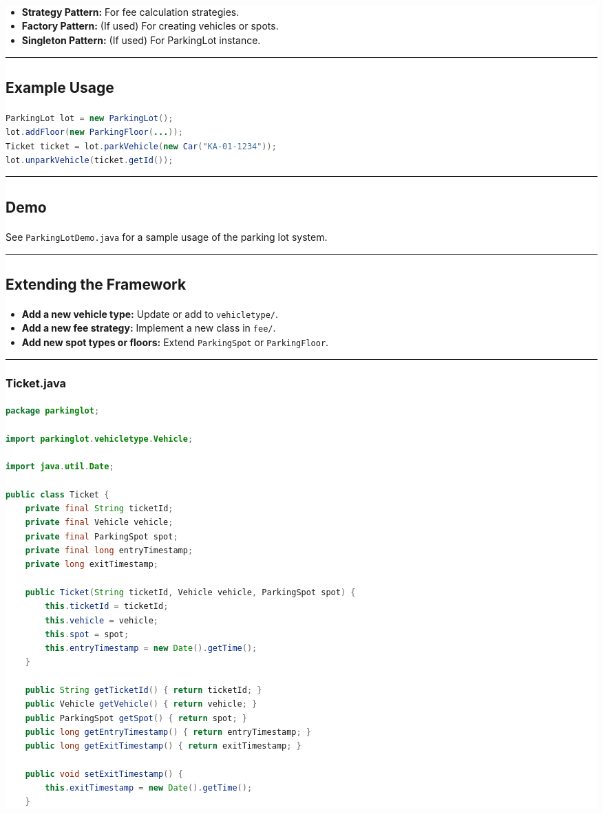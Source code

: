 - **Strategy Pattern:** For fee calculation strategies.
- **Factory Pattern:** (If used) For creating vehicles or spots.
- **Singleton Pattern:** (If used) For ParkingLot instance.

---

## Example Usage

```java
ParkingLot lot = new ParkingLot();
lot.addFloor(new ParkingFloor(...));
Ticket ticket = lot.parkVehicle(new Car("KA-01-1234"));
lot.unparkVehicle(ticket.getId());
```

---

## Demo

See `ParkingLotDemo.java` for a sample usage of the parking lot system.

---

## Extending the Framework

- **Add a new vehicle type:** Update or add to `vehicletype/`.
- **Add a new fee strategy:** Implement a new class in `fee/`.
- **Add new spot types or floors:** Extend `ParkingSpot` or `ParkingFloor`.

---



### Ticket.java


```java
package parkinglot;

import parkinglot.vehicletype.Vehicle;

import java.util.Date;

public class Ticket {
    private final String ticketId;
    private final Vehicle vehicle;
    private final ParkingSpot spot;
    private final long entryTimestamp;
    private long exitTimestamp;

    public Ticket(String ticketId, Vehicle vehicle, ParkingSpot spot) {
        this.ticketId = ticketId;
        this.vehicle = vehicle;
        this.spot = spot;
        this.entryTimestamp = new Date().getTime();
    }

    public String getTicketId() { return ticketId; }
    public Vehicle getVehicle() { return vehicle; }
    public ParkingSpot getSpot() { return spot; }
    public long getEntryTimestamp() { return entryTimestamp; }
    public long getExitTimestamp() { return exitTimestamp; }

    public void setExitTimestamp() {
        this.exitTimestamp = new Date().getTime();
    }
```